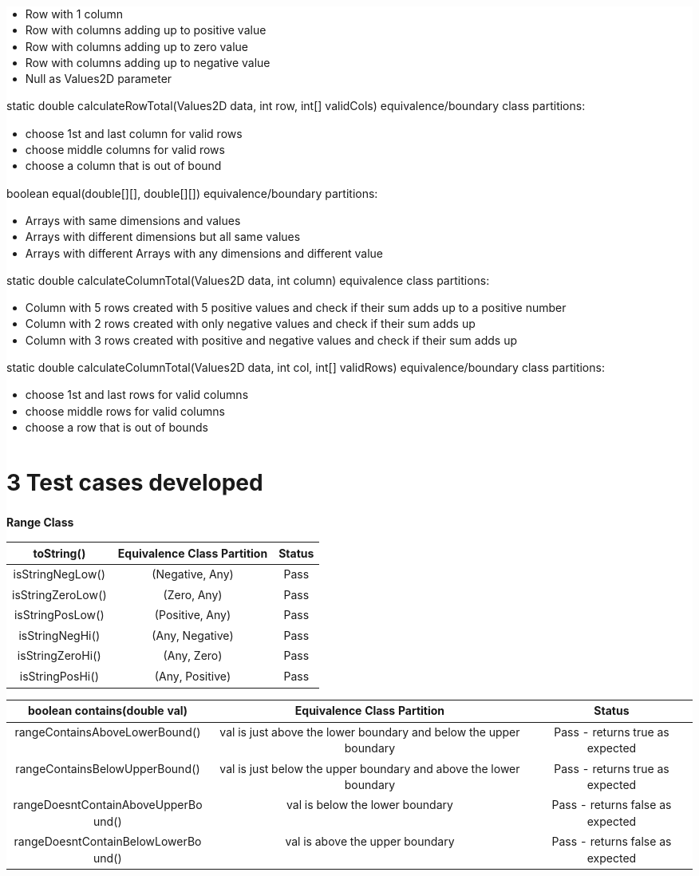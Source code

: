   * Row with 1 column
  * Row with columns adding up to positive value
  * Row with columns adding up to zero value
  * Row with columns adding up to negative value
  * Null as Values2D parameter

static double calculateRowTotal(Values2D data, int row, int[] validCols) equivalence/boundary class partitions:

  * choose 1st and last column for valid rows
  * choose middle columns for valid rows
  * choose a column that is out of bound

boolean equal(double[][], double[][]) equivalence/boundary partitions:

  * Arrays with same dimensions and values
  * Arrays with different dimensions but all same values 
  * Arrays with different Arrays with any dimensions and different value

static double calculateColumnTotal(Values2D data, int column) equivalence class partitions:

  * Column with 5 rows created with 5 positive values and check if their sum adds up to a positive number
  * Column with 2 rows created with only negative values and check if their sum adds up
  * Column with 3 rows created with positive and negative values and check if their sum adds up

static double calculateColumnTotal(Values2D data, int col, int[] validRows) equivalence/boundary class partitions:

  * choose 1st and last rows for valid columns
  * choose middle rows for valid columns
  * choose a row that is out of bounds


# 3 Test cases developed

**Range Class**

|    toString()   | Equivalence Class Partition | Status     |
|    :----:   |    :----:   |    :----:     |
| isStringNegLow()      | (Negative, Any)       | Pass   |
| isStringZeroLow()   | (Zero, Any)        | Pass      |
| isStringPosLow()   | (Positive, Any)        | Pass      |
| isStringNegHi()   | (Any, Negative)        | Pass      |
| isStringZeroHi()   | (Any, Zero)        | Pass      |
| isStringPosHi()   | (Any, Positive)        | Pass      |

|  boolean contains(double val) | Equivalence Class Partition | Status |
| :----: | :----: | :-----: |
| rangeContainsAboveLowerBound()| val is just above the lower boundary and below the upper boundary | Pass - returns true as expected |
| rangeContainsBelowUpperBound()| val is just below the upper boundary and above the lower boundary | Pass - returns true as expected |
| rangeDoesntContainAboveUpperBound()| val is below the lower boundary | Pass - returns false as expected |
| rangeDoesntContainBelowLowerBound()| val is above the upper boundary | Pass - returns false as expected |

